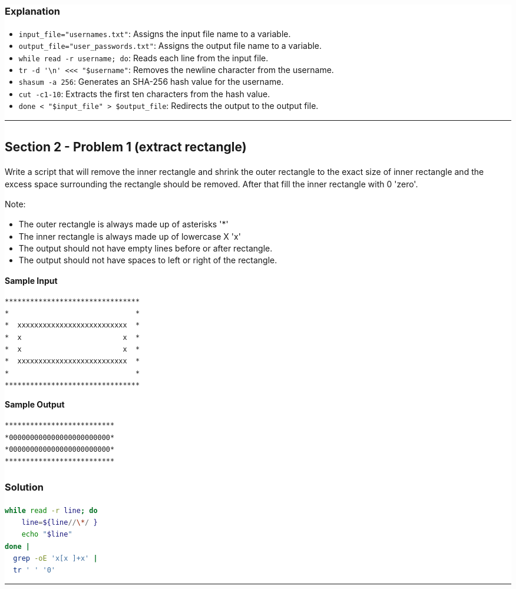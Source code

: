 ### Explanation

- `input_file="usernames.txt"`: Assigns the input file name to a variable.
- `output_file="user_passwords.txt"`: Assigns the output file name to a variable.
- `while read -r username; do`: Reads each line from the input file.
- `tr -d '\n' <<< "$username"`: Removes the newline character from the username.
- `shasum -a 256`: Generates an SHA-256 hash value for the username.
- `cut -c1-10`: Extracts the first ten characters from the hash value.
- `done < "$input_file" > $output_file`: Redirects the output to the output file.

---

## Section 2 - Problem 1 (extract rectangle)

Write a script that will remove the inner rectangle and shrink the outer rectangle to the exact size of inner rectangle and the excess space surrounding the rectangle should be removed. After that fill the inner rectangle with 0 'zero'.

Note:

- The outer rectangle is always made up of asterisks '\*'
- The inner rectangle is always made up of lowercase X 'x'
- The output should not have empty lines before or after rectangle.
- The output should not have spaces to left or right of the rectangle.

**Sample Input**

```text
********************************
*                              *
*  xxxxxxxxxxxxxxxxxxxxxxxxxx  *
*  x                        x  *
*  x                        x  *
*  xxxxxxxxxxxxxxxxxxxxxxxxxx  *
*                              *
********************************
```

**Sample Output**

```text
**************************
*000000000000000000000000*
*000000000000000000000000*
**************************
```

### Solution

```bash
while read -r line; do
    line=${line//\*/ }
    echo "$line"
done |
  grep -oE 'x[x ]+x' |
  tr ' ' '0'
```

---